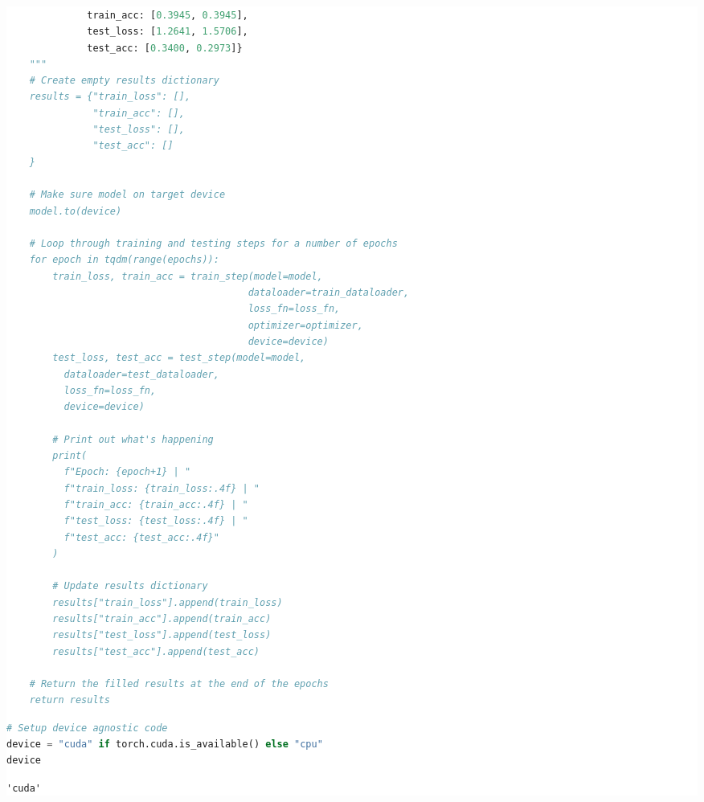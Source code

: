 ```python
              train_acc: [0.3945, 0.3945],
              test_loss: [1.2641, 1.5706],
              test_acc: [0.3400, 0.2973]}
    """
    # Create empty results dictionary
    results = {"train_loss": [],
               "train_acc": [],
               "test_loss": [],
               "test_acc": []
    }

    # Make sure model on target device
    model.to(device)

    # Loop through training and testing steps for a number of epochs
    for epoch in tqdm(range(epochs)):
        train_loss, train_acc = train_step(model=model,
                                          dataloader=train_dataloader,
                                          loss_fn=loss_fn,
                                          optimizer=optimizer,
                                          device=device)
        test_loss, test_acc = test_step(model=model,
          dataloader=test_dataloader,
          loss_fn=loss_fn,
          device=device)

        # Print out what's happening
        print(
          f"Epoch: {epoch+1} | "
          f"train_loss: {train_loss:.4f} | "
          f"train_acc: {train_acc:.4f} | "
          f"test_loss: {test_loss:.4f} | "
          f"test_acc: {test_acc:.4f}"
        )

        # Update results dictionary
        results["train_loss"].append(train_loss)
        results["train_acc"].append(train_acc)
        results["test_loss"].append(test_loss)
        results["test_acc"].append(test_acc)

    # Return the filled results at the end of the epochs
    return results
```

```python
# Setup device agnostic code
device = "cuda" if torch.cuda.is_available() else "cpu"
device
```

    'cuda'
